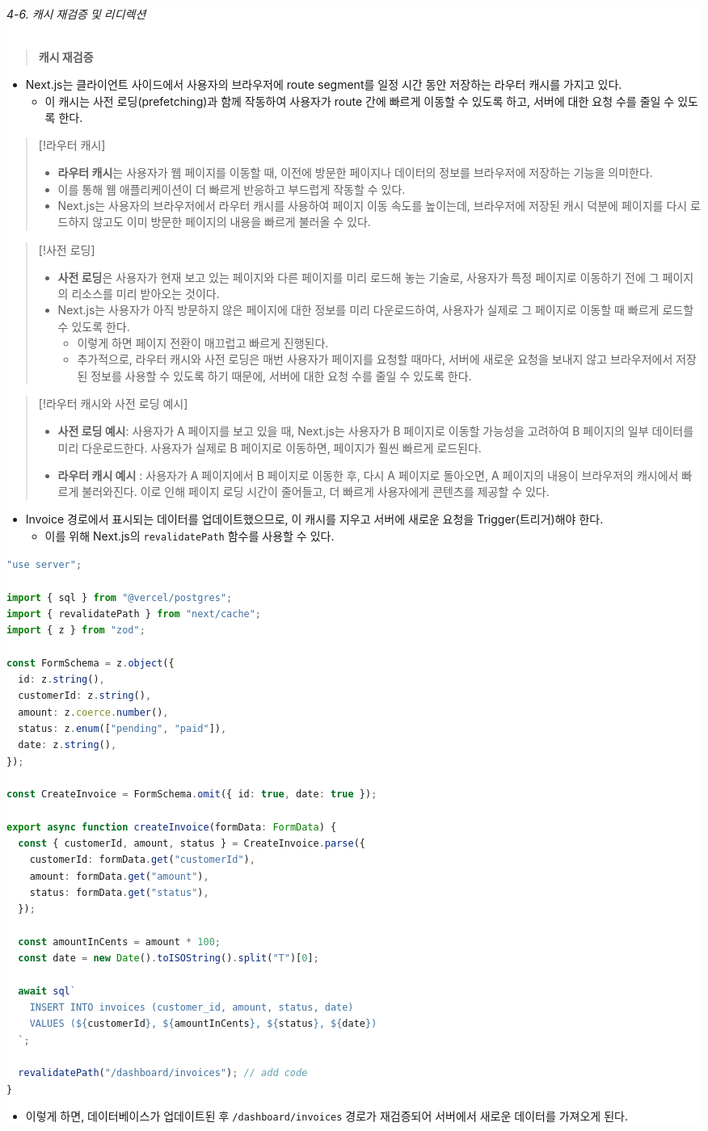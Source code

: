 ###### 4-6. 캐시 재검증 및 리디렉션

> **캐시 재검증**
- Next.js는 클라이언트 사이드에서 사용자의 브라우저에 route segment를 일정 시간 동안 저장하는 라우터 캐시를 가지고 있다. 
	- 이 캐시는 사전 로딩(prefetching)과 함께 작동하여 사용자가 route 간에 빠르게 이동할 수 있도록 하고, 서버에 대한 요청 수를 줄일 수 있도록 한다.

> [!라우터 캐시]
> - **라우터 캐시**는 사용자가 웹 페이지를 이동할 때, 이전에 방문한 페이지나 데이터의 정보를 브라우저에 저장하는 기능을 의미한다.
> - 이를 통해 웹 애플리케이션이 더 빠르게 반응하고 부드럽게 작동할 수 있다.
> - Next.js는 사용자의 브라우저에서 라우터 캐시를 사용하여 페이지 이동 속도를 높이는데, 브라우저에 저장된 캐시 덕분에 페이지를 다시 로드하지 않고도 이미 방문한 페이지의 내용을 빠르게 불러올 수 있다.

> [!사전 로딩]
> - **사전 로딩**은 사용자가 현재 보고 있는 페이지와 다른 페이지를 미리 로드해 놓는 기술로, 사용자가 특정 페이지로 이동하기 전에 그 페이지의 리소스를 미리 받아오는 것이다.
> - Next.js는 사용자가 아직 방문하지 않은 페이지에 대한 정보를 미리 다운로드하여, 사용자가 실제로 그 페이지로 이동할 때 빠르게 로드할 수 있도록 한다.
> 	- 이렇게 하면 페이지 전환이 매끄럽고 빠르게 진행된다.
> 	- 추가적으로, 라우터 캐시와 사전 로딩은 매번 사용자가 페이지를 요청할 때마다, 서버에 새로운 요청을 보내지 않고 브라우저에서 저장된 정보를 사용할 수 있도록 하기 때문에, 서버에 대한 요청 수를 줄일 수 있도록 한다.

> [!라우터 캐시와 사전 로딩 예시]
> - **사전 로딩 예시**: 사용자가 A 페이지를 보고 있을 때, Next.js는 사용자가 B 페이지로 이동할 가능성을 고려하여 B 페이지의 일부 데이터를 미리 다운로드한다. 사용자가 실제로 B 페이지로 이동하면, 페이지가 훨씬 빠르게 로드된다.
> 
> - **라우터 캐시 예시** : 사용자가 A 페이지에서 B 페이지로 이동한 후, 다시 A 페이지로 돌아오면, A 페이지의 내용이 브라우저의 캐시에서 빠르게 불러와진다. 이로 인해 페이지 로딩 시간이 줄어들고, 더 빠르게 사용자에게 콘텐츠를 제공할 수 있다.

- Invoice 경로에서 표시되는 데이터를 업데이트했으므로, 이 캐시를 지우고 서버에 새로운 요청을 Trigger(트리거)해야 한다.
	- 이를 위해 Next.js의 `revalidatePath` 함수를 사용할 수 있다.
```ts
"use server";

import { sql } from "@vercel/postgres";
import { revalidatePath } from "next/cache";
import { z } from "zod";

const FormSchema = z.object({
  id: z.string(),
  customerId: z.string(),
  amount: z.coerce.number(),
  status: z.enum(["pending", "paid"]),
  date: z.string(),
});

const CreateInvoice = FormSchema.omit({ id: true, date: true });

export async function createInvoice(formData: FormData) {
  const { customerId, amount, status } = CreateInvoice.parse({
    customerId: formData.get("customerId"),
    amount: formData.get("amount"),
    status: formData.get("status"),
  });

  const amountInCents = amount * 100;
  const date = new Date().toISOString().split("T")[0];

  await sql`
    INSERT INTO invoices (customer_id, amount, status, date)
    VALUES (${customerId}, ${amountInCents}, ${status}, ${date})
  `;

  revalidatePath("/dashboard/invoices"); // add code
}
```
- 이렇게 하면, 데이터베이스가 업데이트된 후 `/dashboard/invoices` 경로가 재검증되어 서버에서 새로운 데이터를 가져오게 된다.
